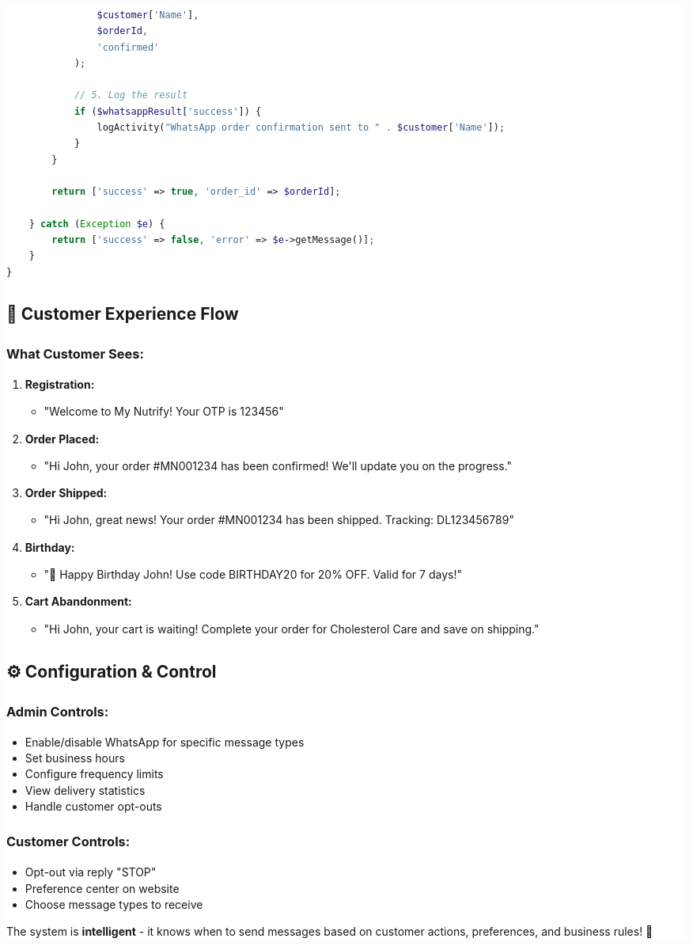```php
                $customer['Name'],
                $orderId,
                'confirmed'
            );
            
            // 5. Log the result
            if ($whatsappResult['success']) {
                logActivity("WhatsApp order confirmation sent to " . $customer['Name']);
            }
        }
        
        return ['success' => true, 'order_id' => $orderId];
        
    } catch (Exception $e) {
        return ['success' => false, 'error' => $e->getMessage()];
    }
}
```

## 📱 **Customer Experience Flow**

### **What Customer Sees:**

1. **Registration:** 
   - "Welcome to My Nutrify! Your OTP is 123456"

2. **Order Placed:**
   - "Hi John, your order #MN001234 has been confirmed! We'll update you on the progress."

3. **Order Shipped:**
   - "Hi John, great news! Your order #MN001234 has been shipped. Tracking: DL123456789"

4. **Birthday:**
   - "🎉 Happy Birthday John! Use code BIRTHDAY20 for 20% OFF. Valid for 7 days!"

5. **Cart Abandonment:**
   - "Hi John, your cart is waiting! Complete your order for Cholesterol Care and save on shipping."

## ⚙️ **Configuration & Control**

### **Admin Controls:**
- Enable/disable WhatsApp for specific message types
- Set business hours
- Configure frequency limits
- View delivery statistics
- Handle customer opt-outs

### **Customer Controls:**
- Opt-out via reply "STOP"
- Preference center on website
- Choose message types to receive

The system is **intelligent** - it knows when to send messages based on customer actions, preferences, and business rules! 🚀
